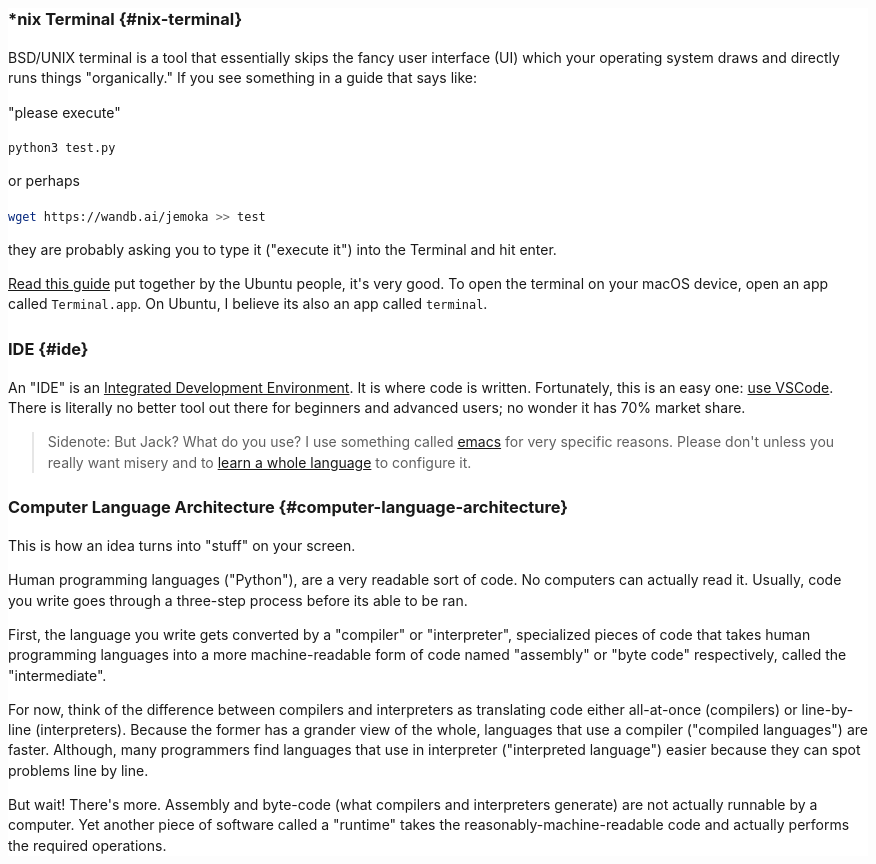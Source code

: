 
### \*nix Terminal {#nix-terminal}

BSD/UNIX terminal is a tool that essentially skips the fancy user interface (UI) which your operating system draws and directly runs things "organically." If you see something in a guide that says like:

"please execute"

```bash
python3 test.py
```

or perhaps

```bash
wget https://wandb.ai/jemoka >> test
```

they are probably asking you to type it ("execute it") into the Terminal and hit enter.

[Read this guide](https://ubuntu.com/tutorials/command-line-for-beginners#1-overview) put together by the Ubuntu people, it's very good. To open the terminal on your macOS device, open an app called `Terminal.app`. On Ubuntu, I believe its also an app called `terminal`.


### IDE {#ide}

An "IDE" is an [Integrated Development Environment](https://en.wikipedia.org/wiki/Integrated_development_environment). It is where code is written. Fortunately, this is an easy one: [use VSCode](https://code.visualstudio.com/). There is literally no better tool out there for beginners and advanced users; no wonder it has 70% market share.

> Sidenote: But Jack? What do you use? I use something called [emacs](https://www.gnu.org/software/emacs/) for very specific reasons. Please don't unless you really want misery and to [learn a whole language](https://www.gnu.org/software/emacs/manual/html_node/eintr/) to configure it.


### Computer Language Architecture {#computer-language-architecture}

This is how an idea turns into "stuff" on your screen.

Human programming languages ("Python"), are a very readable sort of code. No computers can actually read it. Usually, code you write goes through a three-step process before its able to be ran.

First, the language you write gets converted by a "compiler" or "interpreter", specialized pieces of code that takes human programming languages into a more machine-readable form of code named "assembly" or "byte code" respectively, called the "intermediate".

For now, think of the difference between compilers and interpreters as translating code either all-at-once (compilers) or line-by-line (interpreters). Because the former has a grander view of the whole, languages that use a compiler ("compiled languages") are faster. Although, many programmers find languages that use in interpreter ("interpreted language") easier because they can spot problems line by line.

But wait! There's more. Assembly and byte-code (what compilers and interpreters generate) are not actually runnable by a computer. Yet another piece of software called a "runtime" takes the reasonably-machine-readable code and actually performs the required operations.
